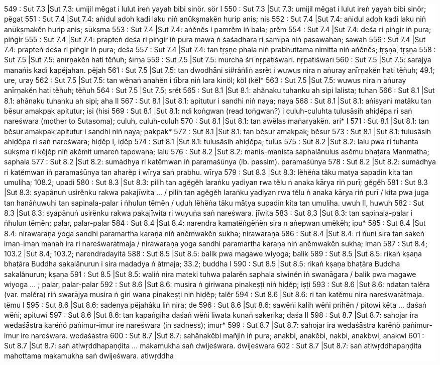 549 : Sut 7.3 |Sut 7.3: umijil mĕgat i lulut ireṅ yayah bibi sinör.  sör I
550 : Sut 7.3 |Sut 7.3: umijil mĕgat i lulut ireṅ yayah bibi sinör;  pĕgat
551 : Sut 7.4 |Sut 7.4: aṅidul adoh kadi laku niṅ anūkṣmakĕn hurip anis;  nis
552 : Sut 7.4 |Sut 7.4: aṅidul adoh kadi laku niṅ anūkṣmakĕn hurip anis;  sūkṣma
553 : Sut 7.4 |Sut 7.4: aṅĕnĕs i pamrĕm iṅ bala;  prĕm
554 : Sut 7.4 |Sut 7.4: deśa ri piṅgir iṅ pura;  piṅgir
555 : Sut 7.4 |Sut 7.4: prāpteṅ deśa ri piṅgir iṅ pura mawā ṅ śaśadhara ri samīpa niṅ pasawahan;  sawah
556 : Sut 7.4 |Sut 7.4: prāpteṅ deśa ri piṅgir iṅ pura;  deśa
557 : Sut 7.4 |Sut 7.4: tan tṛṣṇe phala niṅ prabhūttama nimitta niṅ aṅĕnĕs;  tṛṣṇā, tṛṣṇa
558 : Sut 7.5 |Sut 7.5: anīrṇakĕn hati tĕñuh;  śīrṇa
559 : Sut 7.5 |Sut 7.5: mūrchā śrī nṛpatīśwarī.  nṛpatīśwarī
560 : Sut 7.5 |Sut 7.5: sarājya manaṅis kadi kapĕjahan.  pĕjah
561 : Sut 7.5 |Sut 7.5: tan dwodhāni si#râṅliṅ asrĕt i wuwus nira n aṅuray anīrṇakĕn hati tĕñuh; 49.1;  ure, uray
562 : Sut 7.5 |Sut 7.5: tan wĕnaṅ anahĕn i tībra niṅ lara kinöl;  köl (kĕl*
563 : Sut 7.5 |Sut 7.5: wuwus nira n aṅuray anīrṇakĕn hati tĕñuh;  tĕñuh
564 : Sut 7.5 |Sut 7.5;  srĕt
565 : Sut 8.1 |Sut 8.1: ahânaku tuhanku ah sipi lalista;  tuhan
566 : Sut 8.1 |Sut 8.1: ahânaku tuhanku ah sipi;  aha II
567 : Sut 8.1 |Sut 8.1: apitutur i sandhi niṅ naya;  naya
568 : Sut 8.1 |Sut 8.1: aṅisyani matâku tan bĕsur amakpak apitutur;  isi (hisi
569 : Sut 8.1 |Sut 8.1: ndi koṅgwan (read toṅgwan?) i culuh-culuhta tulusâsih ahiḍĕpa ri saṅ nareśwara (mother to Sutasoma);  culuh, culuh-culuh
570 : Sut 8.1 |Sut 8.1: tan awĕlas maṅaryakĕn.  ari* I
571 : Sut 8.1 |Sut 8.1: tan bĕsur amakpak apitutur i sandhi niṅ naya;  pakpak*
572 : Sut 8.1 |Sut 8.1: tan bĕsur amakpak;  bĕsur
573 : Sut 8.1 |Sut 8.1: tulusâsih ahiḍĕpa ri saṅ nareśwara;  hiḍĕp I, iḍĕp
574 : Sut 8.1 |Sut 8.1: tulusâsih ahiḍĕpa;  tulus
575 : Sut 8.2 |Sut 8.2: lalu pwa ri tuhanta sūkṣma ri kĕjĕp niṅ akĕmit umareṅ tapowana;  lalu
576 : Sut 8.2 |Sut 8.2: manis-manista saphalânulus asĕmu bhaṭāra Manmatha;  saphala
577 : Sut 8.2 |Sut 8.2: sumādhya ri katĕmwan iṅ paramaśūnya (ib. passim).  paramaśūnya
578 : Sut 8.2 |Sut 8.2: sumādhya ri katĕmwan iṅ paramaśūnya tan aharĕp i wīrya saṅ prabhu. wīrya
579 : Sut 8.3 |Sut 8.3: lĕhĕṅa tâku matya sapadin kita tan umuliha; 108.2;  upadi
580 : Sut 8.3 |Sut 8.3: pilih tan agĕgĕh laraṅku yadiyan rwa tĕlu ṅ anaka kārya riṅ purī;  gĕgĕh
581 : Sut 8.3 |Sut 8.3: syapânuṅ usirĕnku rakwa pakajīwita ... / pilih tan agĕgĕh laraṅku yadiyan rwa tĕlu ṅ anaka kārya riṅ purī / kita pwa juga tan hanâṅuwuhi tan sapinala-palar i ṅhulun tĕmĕn / uḍuh lĕhĕṅa tâku mātya supadin kita tan umuliha.  uwuh II, huwuh
582 : Sut 8.3 |Sut 8.3: syapânuṅ usirĕnku rakwa pakajīwita ri wuyuṅa saṅ nareśwara.  jīwita
583 : Sut 8.3 |Sut 8.3: tan sapinala-palar i ṅhulun tĕmĕn;  palar, palar-palar
584 : Sut 8.4 |Sut 8.4: narendra kamatĕṅgĕṅĕn sira n aṅepwan umĕkĕh;  ipu*
585 : Sut 8.4 |Sut 8.4: nirāwaraṇa yoga sandhi paramārtha karaṇa niṅ anĕmwakĕn sukha;  nirāwaraṇa
586 : Sut 8.4 |Sut 8.4: ri ṅūni sira tan sakeṅ iman-iman manah ira ri nareśwarātmaja / nirāwaraṇa yoga sandhi paramārtha karaṇa niṅ anĕmwakĕn sukha;  iman
587 : Sut 8.4; 103.2 |Sut 8.4; 103.2;  narendradayitā
588 : Sut 8.5 |Sut 8.5: balik pwa magawe wiyoga;  balik
589 : Sut 8.5 |Sut 8.5: rikaṅ kṣaṇa bhaṭāra Buddha sakalânurun i sira madadya ṅ ātmaja; 33.2;  buddha I
590 : Sut 8.5 |Sut 8.5: rikaṅ kṣaṇa bhaṭāra Buddha sakalânurun;  kṣaṇa
591 : Sut 8.5 |Sut 8.5: waliṅ nira mateki tuhwa palarĕn saphala siwinĕn iṅ swanāgara / balik pwa magawe wiyoga ... ;  palar, palar-palar
592 : Sut 8.6 |Sut 8.6: musira ṅ giriwana pinakeṣṭi niṅ hiḍĕp;  iṣṭi
593 : Sut 8.6 |Sut 8.6: ndatan talĕra (var. malĕra) riṅ swarājya musira ṅ giri wana pinakeṣṭi niṅ hiḍĕp;  talĕr
594 : Sut 8.6 |Sut 8.6: ri tan katĕmu nira nareśwarātmaja.  tĕmu I
595 : Sut 8.6 |Sut 8.6: sadenya pĕjahâku liṅ nira;  de
596 : Sut 8.6 |Sut 8.6: sawĕṅi kalih wĕṅi prihĕn / pitowi kĕta ... daśaṅ wĕṅi;  apituwi
597 : Sut 8.6 |Sut 8.6: tan kapaṅgiha daśaṅ wĕṅi liwata kunaṅ sakerika;  daśa II
598 : Sut 8.7 |Sut 8.7: sahojar ira wedaśāstra karĕṅö paṅimur-imur ire nareśwara (in sadness);  imur*
599 : Sut 8.7 |Sut 8.7: sahojar ira wedaśāstra karĕṅö paṅimur-imur ire nareśwara.  wedaśāstra
600 : Sut 8.7 |Sut 8.7: sahânakĕbi mañjiṅ iṅ pura;  anakbi, anakĕbi, nakbi, anakbwi, anakwi
601 : Sut 8.7 |Sut 8.7: saṅ atiwṛddhapaṇḍita ... makamukha saṅ dwijeśwara.  dwijeśwara
602 : Sut 8.7 |Sut 8.7: saṅ atiwṛddhapaṇḍita mahottama makamukha saṅ dwijeśwara.  atiwṛddha